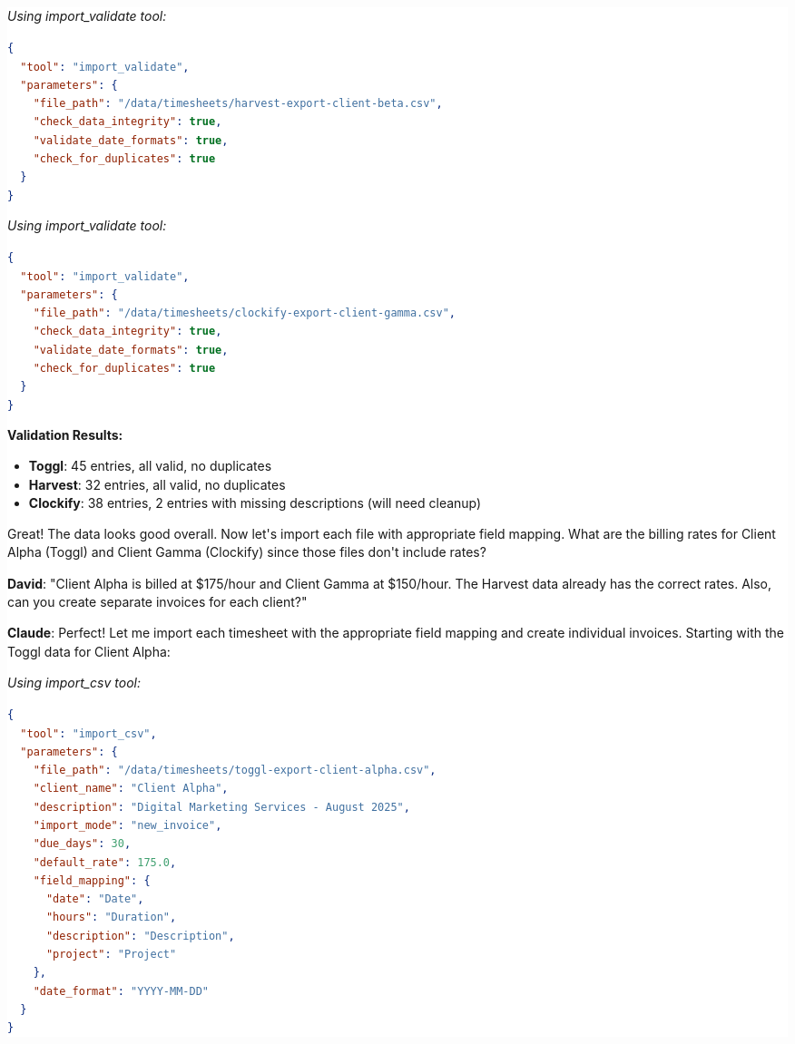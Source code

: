 *Using import_validate tool:*
```json
{
  "tool": "import_validate",
  "parameters": {
    "file_path": "/data/timesheets/harvest-export-client-beta.csv",
    "check_data_integrity": true,
    "validate_date_formats": true,
    "check_for_duplicates": true
  }
}
```

*Using import_validate tool:*
```json
{
  "tool": "import_validate",
  "parameters": {
    "file_path": "/data/timesheets/clockify-export-client-gamma.csv",
    "check_data_integrity": true,
    "validate_date_formats": true,
    "check_for_duplicates": true
  }
}
```

**Validation Results:**
- **Toggl**: 45 entries, all valid, no duplicates
- **Harvest**: 32 entries, all valid, no duplicates  
- **Clockify**: 38 entries, 2 entries with missing descriptions (will need cleanup)

Great! The data looks good overall. Now let's import each file with appropriate field mapping. What are the billing rates for Client Alpha (Toggl) and Client Gamma (Clockify) since those files don't include rates?

**David**: "Client Alpha is billed at $175/hour and Client Gamma at $150/hour. The Harvest data already has the correct rates. Also, can you create separate invoices for each client?"

**Claude**: Perfect! Let me import each timesheet with the appropriate field mapping and create individual invoices. Starting with the Toggl data for Client Alpha:

*Using import_csv tool:*
```json
{
  "tool": "import_csv",
  "parameters": {
    "file_path": "/data/timesheets/toggl-export-client-alpha.csv",
    "client_name": "Client Alpha",
    "description": "Digital Marketing Services - August 2025",
    "import_mode": "new_invoice",
    "due_days": 30,
    "default_rate": 175.0,
    "field_mapping": {
      "date": "Date",
      "hours": "Duration", 
      "description": "Description",
      "project": "Project"
    },
    "date_format": "YYYY-MM-DD"
  }
}
```
